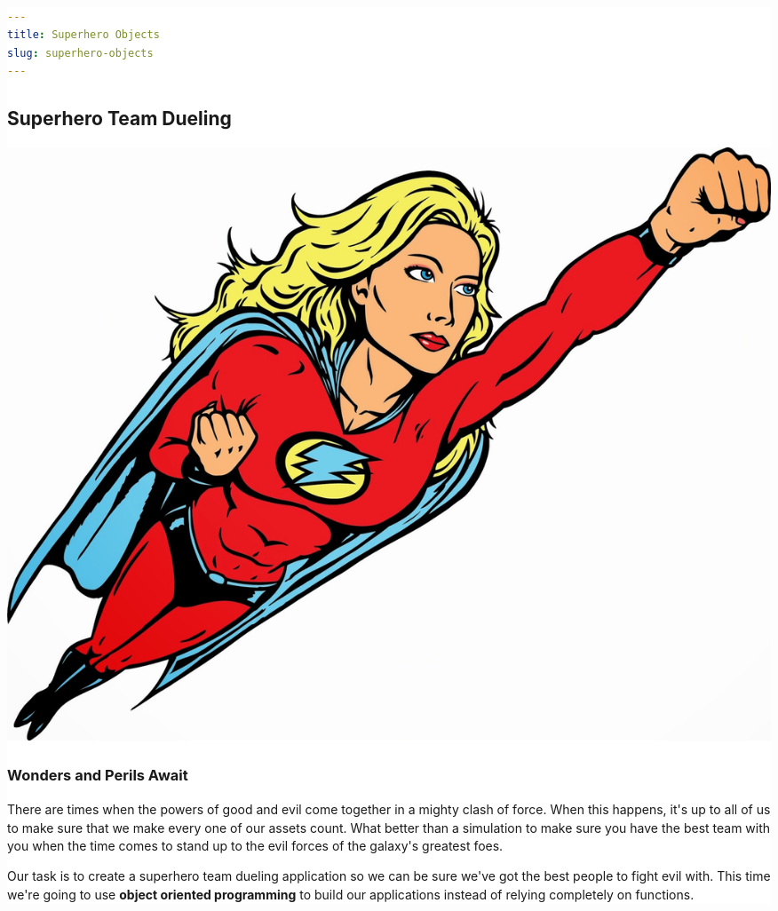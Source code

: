 ```yaml
---
title: Superhero Objects
slug: superhero-objects
---
```


## Superhero Team Dueling
![](superhero-clipart.jpg)

### Wonders and Perils Await
There are times when the powers of good and evil come together in a mighty clash of force. When this happens, it's up to all of us to make sure that we make every one of our assets count. What better than a simulation to make sure you have the best team with you when the time comes to stand up to the evil forces of the galaxy's greatest foes.

Our task is to create a superhero team dueling application so we can be sure we've got the best people to fight evil with. This time we're going to use **object oriented programming** to build our applications instead of relying completely on functions.
